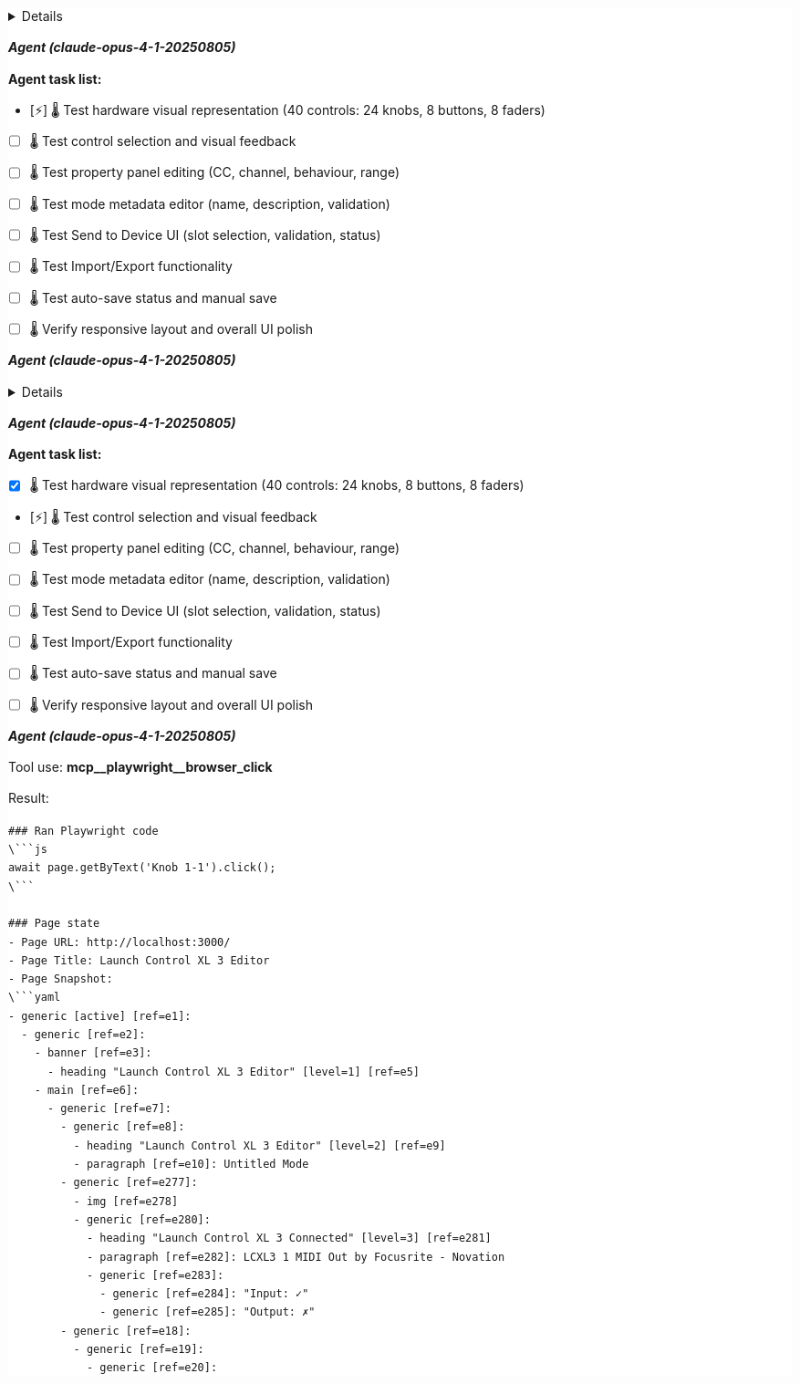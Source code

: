 <think><details></details></think>

_**Agent (claude-opus-4-1-20250805)**_

**Agent task list:**
- [⚡] 🌡️ Test hardware visual representation (40 controls: 24 knobs, 8 buttons, 8 faders)
- [ ] 🌡️ Test control selection and visual feedback
- [ ] 🌡️ Test property panel editing (CC, channel, behaviour, range)
- [ ] 🌡️ Test mode metadata editor (name, description, validation)
- [ ] 🌡️ Test Send to Device UI (slot selection, validation, status)
- [ ] 🌡️ Test Import/Export functionality
- [ ] 🌡️ Test auto-save status and manual save
- [ ] 🌡️ Verify responsive layout and overall UI polish


_**Agent (claude-opus-4-1-20250805)**_

<think><details></details></think>

_**Agent (claude-opus-4-1-20250805)**_

**Agent task list:**
- [X] 🌡️ Test hardware visual representation (40 controls: 24 knobs, 8 buttons, 8 faders)
- [⚡] 🌡️ Test control selection and visual feedback
- [ ] 🌡️ Test property panel editing (CC, channel, behaviour, range)
- [ ] 🌡️ Test mode metadata editor (name, description, validation)
- [ ] 🌡️ Test Send to Device UI (slot selection, validation, status)
- [ ] 🌡️ Test Import/Export functionality
- [ ] 🌡️ Test auto-save status and manual save
- [ ] 🌡️ Verify responsive layout and overall UI polish


_**Agent (claude-opus-4-1-20250805)**_

Tool use: **mcp__playwright__browser_click**

Result:

```
### Ran Playwright code
\```js
await page.getByText('Knob 1-1').click();
\```

### Page state
- Page URL: http://localhost:3000/
- Page Title: Launch Control XL 3 Editor
- Page Snapshot:
\```yaml
- generic [active] [ref=e1]:
  - generic [ref=e2]:
    - banner [ref=e3]:
      - heading "Launch Control XL 3 Editor" [level=1] [ref=e5]
    - main [ref=e6]:
      - generic [ref=e7]:
        - generic [ref=e8]:
          - heading "Launch Control XL 3 Editor" [level=2] [ref=e9]
          - paragraph [ref=e10]: Untitled Mode
        - generic [ref=e277]:
          - img [ref=e278]
          - generic [ref=e280]:
            - heading "Launch Control XL 3 Connected" [level=3] [ref=e281]
            - paragraph [ref=e282]: LCXL3 1 MIDI Out by Focusrite - Novation
            - generic [ref=e283]:
              - generic [ref=e284]: "Input: ✓"
              - generic [ref=e285]: "Output: ✗"
        - generic [ref=e18]:
          - generic [ref=e19]:
            - generic [ref=e20]:
```